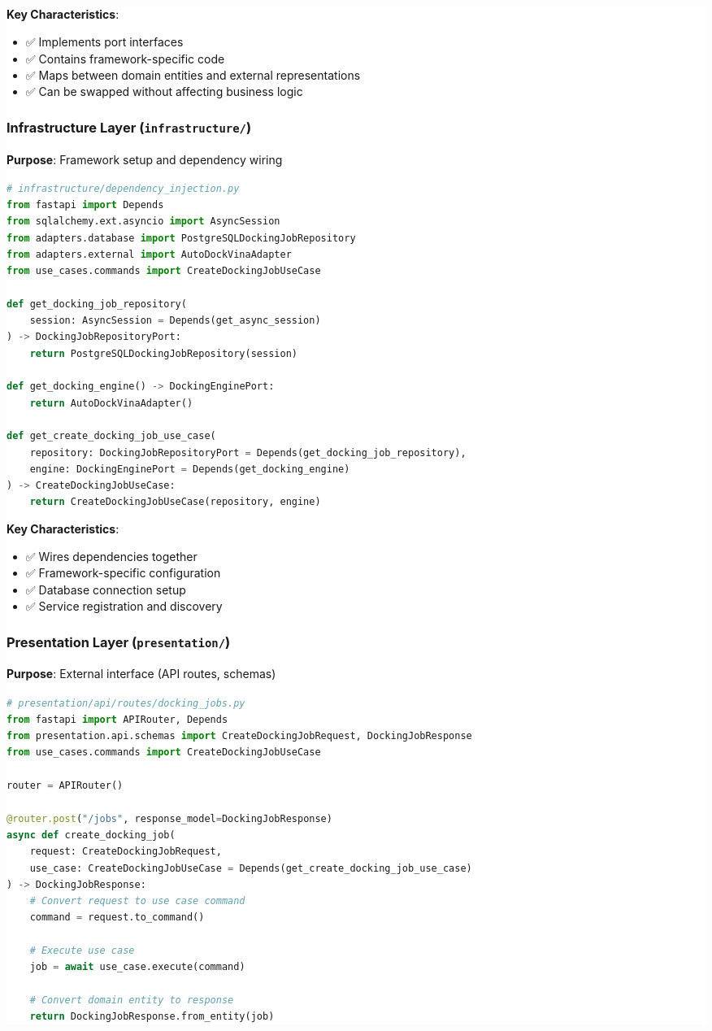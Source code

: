 **Key Characteristics**:
- ✅ Implements port interfaces
- ✅ Contains framework-specific code
- ✅ Maps between domain entities and external representations
- ✅ Can be swapped without affecting business logic

### **Infrastructure Layer** (`infrastructure/`)
**Purpose**: Framework setup and dependency wiring

```python
# infrastructure/dependency_injection.py
from fastapi import Depends
from sqlalchemy.ext.asyncio import AsyncSession
from adapters.database import PostgreSQLDockingJobRepository
from adapters.external import AutoDockVinaAdapter
from use_cases.commands import CreateDockingJobUseCase

def get_docking_job_repository(
    session: AsyncSession = Depends(get_async_session)
) -> DockingJobRepositoryPort:
    return PostgreSQLDockingJobRepository(session)

def get_docking_engine() -> DockingEnginePort:
    return AutoDockVinaAdapter()

def get_create_docking_job_use_case(
    repository: DockingJobRepositoryPort = Depends(get_docking_job_repository),
    engine: DockingEnginePort = Depends(get_docking_engine)
) -> CreateDockingJobUseCase:
    return CreateDockingJobUseCase(repository, engine)
```

**Key Characteristics**:
- ✅ Wires dependencies together
- ✅ Framework-specific configuration
- ✅ Database connection setup
- ✅ Service registration and discovery

### **Presentation Layer** (`presentation/`)
**Purpose**: External interface (API routes, schemas)

```python
# presentation/api/routes/docking_jobs.py
from fastapi import APIRouter, Depends
from presentation.api.schemas import CreateDockingJobRequest, DockingJobResponse
from use_cases.commands import CreateDockingJobUseCase

router = APIRouter()

@router.post("/jobs", response_model=DockingJobResponse)
async def create_docking_job(
    request: CreateDockingJobRequest,
    use_case: CreateDockingJobUseCase = Depends(get_create_docking_job_use_case)
) -> DockingJobResponse:
    # Convert request to use case command
    command = request.to_command()

    # Execute use case
    job = await use_case.execute(command)

    # Convert domain entity to response
    return DockingJobResponse.from_entity(job)
```
